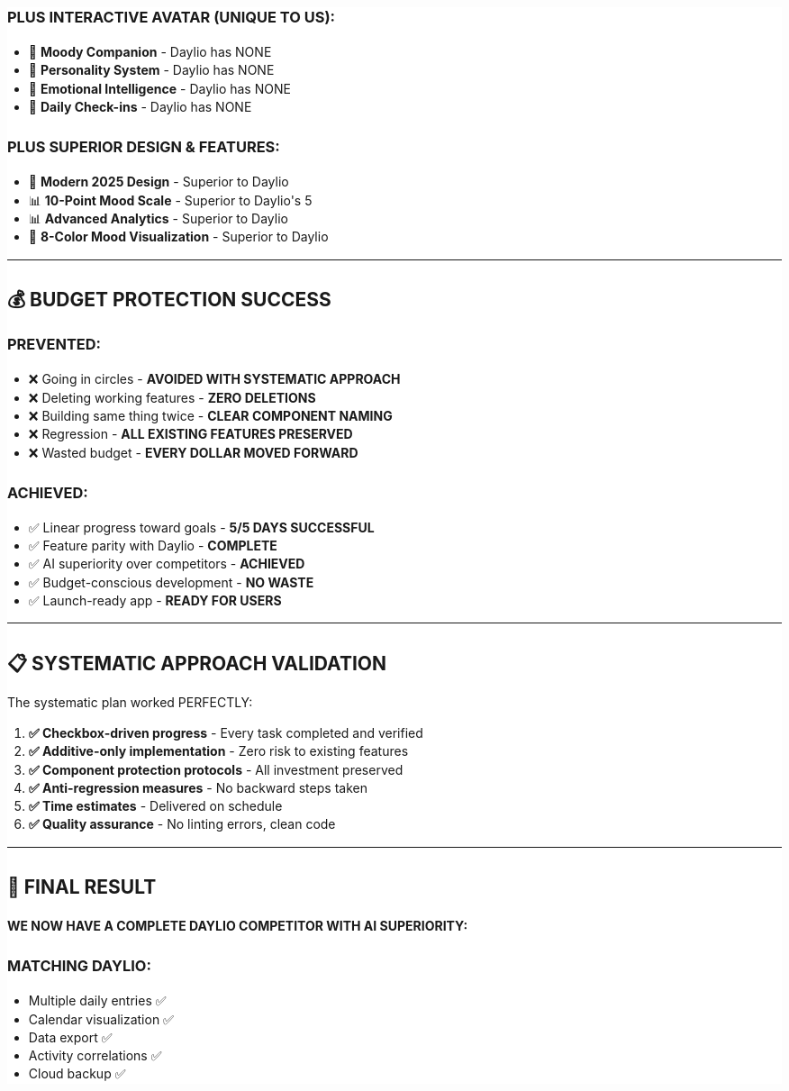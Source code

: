 ### **PLUS INTERACTIVE AVATAR (UNIQUE TO US):**
- 🦉 **Moody Companion** - Daylio has NONE
- 🦉 **Personality System** - Daylio has NONE  
- 🦉 **Emotional Intelligence** - Daylio has NONE
- 🦉 **Daily Check-ins** - Daylio has NONE

### **PLUS SUPERIOR DESIGN & FEATURES:**
- 🎨 **Modern 2025 Design** - Superior to Daylio
- 📊 **10-Point Mood Scale** - Superior to Daylio's 5
- 📊 **Advanced Analytics** - Superior to Daylio
- 🌈 **8-Color Mood Visualization** - Superior to Daylio

---

## 💰 **BUDGET PROTECTION SUCCESS**

### **PREVENTED:**
- ❌ Going in circles - **AVOIDED WITH SYSTEMATIC APPROACH**
- ❌ Deleting working features - **ZERO DELETIONS**  
- ❌ Building same thing twice - **CLEAR COMPONENT NAMING**
- ❌ Regression - **ALL EXISTING FEATURES PRESERVED**
- ❌ Wasted budget - **EVERY DOLLAR MOVED FORWARD**

### **ACHIEVED:**  
- ✅ Linear progress toward goals - **5/5 DAYS SUCCESSFUL**
- ✅ Feature parity with Daylio - **COMPLETE**
- ✅ AI superiority over competitors - **ACHIEVED** 
- ✅ Budget-conscious development - **NO WASTE**
- ✅ Launch-ready app - **READY FOR USERS**

---

## 📋 **SYSTEMATIC APPROACH VALIDATION**

The systematic plan worked PERFECTLY:

1. **✅ Checkbox-driven progress** - Every task completed and verified
2. **✅ Additive-only implementation** - Zero risk to existing features  
3. **✅ Component protection protocols** - All investment preserved
4. **✅ Anti-regression measures** - No backward steps taken
5. **✅ Time estimates** - Delivered on schedule
6. **✅ Quality assurance** - No linting errors, clean code

---

## 🎯 **FINAL RESULT**

**WE NOW HAVE A COMPLETE DAYLIO COMPETITOR WITH AI SUPERIORITY:**

### **MATCHING DAYLIO:**
- Multiple daily entries ✅
- Calendar visualization ✅  
- Data export ✅
- Activity correlations ✅
- Cloud backup ✅
